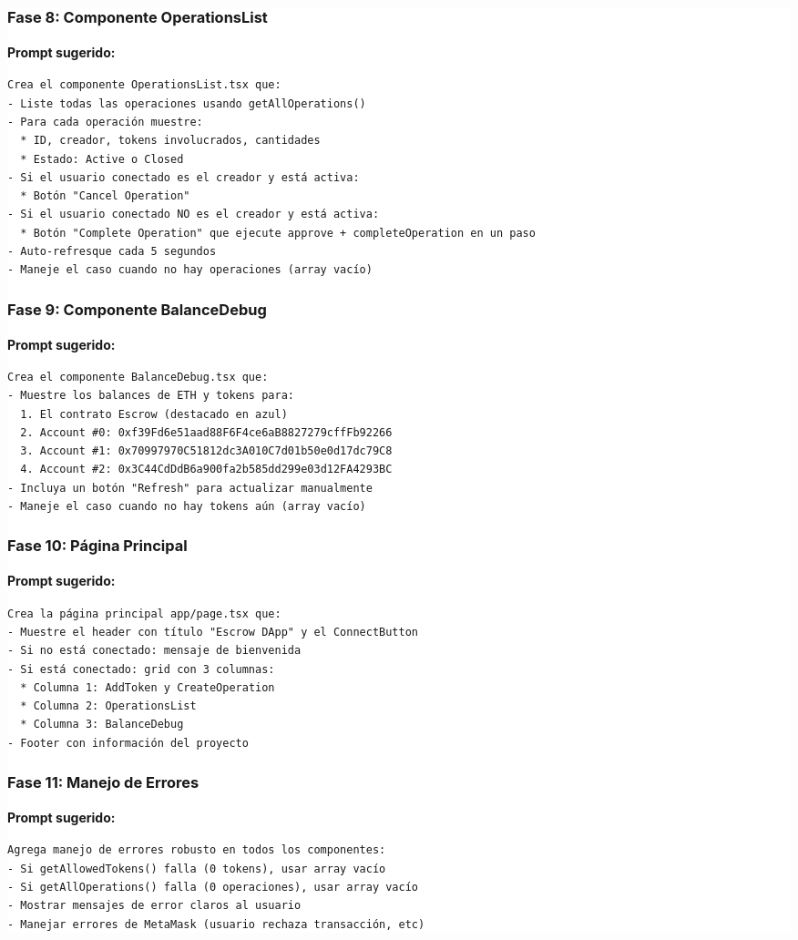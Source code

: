 ### Fase 8: Componente OperationsList

**Prompt sugerido:**
```
Crea el componente OperationsList.tsx que:
- Liste todas las operaciones usando getAllOperations()
- Para cada operación muestre:
  * ID, creador, tokens involucrados, cantidades
  * Estado: Active o Closed
- Si el usuario conectado es el creador y está activa:
  * Botón "Cancel Operation"
- Si el usuario conectado NO es el creador y está activa:
  * Botón "Complete Operation" que ejecute approve + completeOperation en un paso
- Auto-refresque cada 5 segundos
- Maneje el caso cuando no hay operaciones (array vacío)
```

### Fase 9: Componente BalanceDebug

**Prompt sugerido:**
```
Crea el componente BalanceDebug.tsx que:
- Muestre los balances de ETH y tokens para:
  1. El contrato Escrow (destacado en azul)
  2. Account #0: 0xf39Fd6e51aad88F6F4ce6aB8827279cffFb92266
  3. Account #1: 0x70997970C51812dc3A010C7d01b50e0d17dc79C8
  4. Account #2: 0x3C44CdDdB6a900fa2b585dd299e03d12FA4293BC
- Incluya un botón "Refresh" para actualizar manualmente
- Maneje el caso cuando no hay tokens aún (array vacío)
```

### Fase 10: Página Principal

**Prompt sugerido:**
```
Crea la página principal app/page.tsx que:
- Muestre el header con título "Escrow DApp" y el ConnectButton
- Si no está conectado: mensaje de bienvenida
- Si está conectado: grid con 3 columnas:
  * Columna 1: AddToken y CreateOperation
  * Columna 2: OperationsList
  * Columna 3: BalanceDebug
- Footer con información del proyecto
```

### Fase 11: Manejo de Errores

**Prompt sugerido:**
```
Agrega manejo de errores robusto en todos los componentes:
- Si getAllowedTokens() falla (0 tokens), usar array vacío
- Si getAllOperations() falla (0 operaciones), usar array vacío
- Mostrar mensajes de error claros al usuario
- Manejar errores de MetaMask (usuario rechaza transacción, etc)
```
